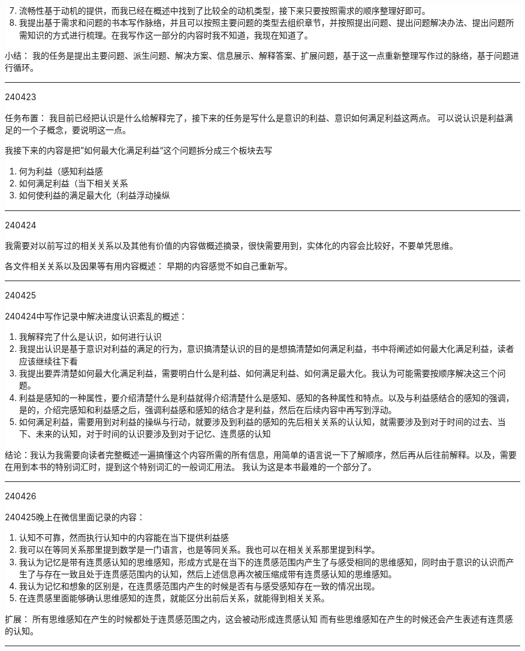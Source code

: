 7. 流畅性基于动机的提供，而我已经在概述中找到了比较全的动机类型，接下来只要按照需求的顺序整理好即可。
8. 我提出基于需求和问题的书本写作脉络，并且可以按照主要问题的类型去组织章节，并按照提出问题、提出问题解决办法、提出问题所需知识的方式进行梳理。在我写作这一部分的内容时我不知道，我现在知道了。

小结：
我的任务是提出主要问题、派生问题、解决方案、信息展示、解释答案、扩展问题，基于这一点重新整理写作过的脉络，基于问题进行循环。

---

240423

任务布置：
我目前已经把认识是什么给解释完了，接下来的任务是写什么是意识的利益、意识如何满足利益这两点。
可以说认识是利益满足的一个子概念，要说明这一点。

我接下来的内容是把”如何最大化满足利益“这个问题拆分成三个板块去写

1. 何为利益（感知利益感
2. 如何满足利益（当下相关关系
3. 如何使利益的满足最大化（利益浮动操纵

---

240424

我需要对以前写过的相关关系以及其他有价值的内容做概述摘录，很快需要用到，实体化的内容会比较好，不要单凭思维。

各文件相关关系以及因果等有用内容概述：
早期的内容感觉不如自己重新写。

---

240425

240424中写作记录中解决进度认识紊乱的概述：

1. 我解释完了什么是认识，如何进行认识
2. 我提出认识是基于意识对利益的满足的行为，意识搞清楚认识的目的是想搞清楚如何满足利益，书中将阐述如何最大化满足利益，读者应该继续往下看
3. 我提出要弄清楚如何最大化满足利益，需要明白什么是利益、如何满足利益、如何满足最大化。我认为可能需要按顺序解决这三个问题。
4. 利益是感知的一种属性，要介绍清楚什么是利益就得介绍清楚什么是感知、感知的各种属性和特点。以及与利益感结合的感知的强调，是的，介绍完感知和利益感之后，强调利益感和感知的结合才是利益，然后在后续内容中再写到浮动。
5. 如何满足利益，需要用到对利益的操纵与行动，就要涉及到利益的感知的先后相关关系的认认知，就需要涉及到对于时间的过去、当下、未来的认知，对于时间的认识要涉及到对于记忆、连贯感的认知

结论：我认为我需要向读者完整概述一遍搞懂这个内容所需的所有信息，用简单的语言说一下了解顺序，然后再从后往前解释。以及，需要在用到本书的特别词汇时，提到这个特别词汇的一般词汇用法。
我认为这是本书最难的一个部分了。

---

240426

240425晚上在微信里面记录的内容：

1. 认知不可靠，然而执行认知中的内容能在当下提供利益感
2. 我可以在等同关系那里提到数学是一门语言，也是等同关系。我也可以在相关关系那里提到科学。
3. 我认为记忆是带有连贯感认知的思维感知，形成方式是在当下的连贯感范围内产生了与感受相同的思维感知，同时由于意识的认识而产生了与存在一致且处于连贯感范围内的认知，然后上述信息再次被压缩成带有连贯感认知的思维感知。
4. 我认为记忆和想象的区别是，在连贯感范围内产生的时候是否有与感受感知存在一致的情况出现。
5. 在连贯感里面能够确认思维感知的连贯，就能区分出前后关系，就能得到相关关系。

扩展：
所有思维感知在产生的时候都处于连贯感范围之内，这会被动形成连贯感认知
而有些思维感知在产生的时候还会产生表述有连贯感的认知。

---